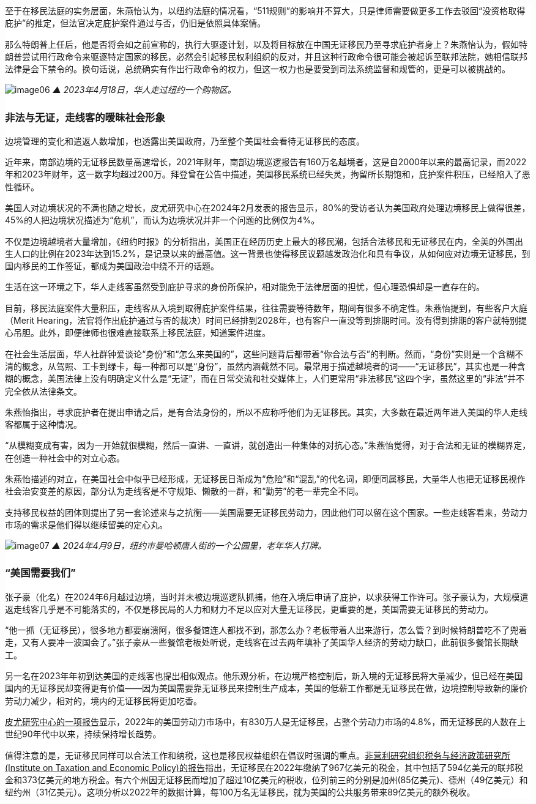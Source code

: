 至于在移民法庭的实务层面，朱燕怡认为，以纽约法庭的情况看，“511规则”的影响并不算大，只是律师需要做更多工作去驳回“没资格取得庇护”的推定，但法官决定庇护案件通过与否，仍旧是依照具体案情。

那么特朗普上任后，他是否将会如之前宣称的，执行大驱逐计划，以及将目标放在中国无证移民乃至寻求庇护者身上？朱燕怡认为，假如特朗普尝试用行政命令来驱逐特定国家的移民，必然会引起移民权利组织的反对，并且这种行政命令很可能会被起诉至联邦法院，她相信联邦法律是会下禁令的。换句话说，总统确实有作出行政命令的权力，但这一权力也是要受到司法系统监督和规管的，更是可以被挑战的。

![image06](https://i.imgur.com/9A7EkG7.png)
_▲ 2023年4月18日，华人走过纽约一个购物区。_


### 非法与无证，走线客的暧昧社会形象

边境管理的变化和遣返人数增加，也透露出美国政府，乃至整个美国社会看待无证移民的态度。

近年来，南部边境的无证移民数量高速增长，2021年财年，南部边境巡逻报告有160万名越境者，这是自2000年以来的最高记录，而2022年和2023年财年，这一数字均超过200万。拜登曾在公告中描述，美国移民系统已经失灵，拘留所长期饱和，庇护案件积压，已经陷入了恶性循环。

美国人对边境状况的不满也随之增长，皮尤研究中心在2024年2月发表的报告显示，80%的受访者认为美国政府处理边境移民上做得很差，45%的人把边境状况描述为“危机”，而认为边境状况并非一个问题的比例仅为4%。

不仅是边境越境者大量增加，《纽约时报》的分析指出，美国正在经历历史上最大的移民潮，包括合法移民和无证移民在内，全美的外国出生人口的比例在2023年达到15.2%，是记录以来的最高值。这一背景也使得移民议题越发政治化和具有争议，从如何应对边境无证移民，到国内移民的工作签证，都成为美国政治中绕不开的话题。

生活在这一环境之下，华人走线客虽然受到庇护寻求的身份所保护，相对能免于法律层面的担忧，但心理恐惧却是一直存在的。

目前，移民法庭案件大量积压，走线客从入境到取得庇护案件结果，往往需要等待数年，期间有很多不确定性。朱燕怡提到，有些客户大庭（Merit Hearing，法官将作出庇护通过与否的裁决）时间已经排到2028年，也有客户一直没等到排期时间。没有得到排期的客户就特别提心吊胆。此外，即便律师也很难直接联系上移民法庭，知道案件进度。

在社会生活层面，华人社群钟爱谈论“身份”和“怎么来美国的”，这些问题背后都带着“你合法与否”的判断。然而，“身份”实则是一个含糊不清的概念，从驾照、工卡到绿卡，每一种都可以是“身份”，虽然内涵截然不同。最常用于描述越境者的词——“无证移民”，其实也是一种含糊的概念，美国法律上没有明确定义什么是“无证”，而在日常交流和社交媒体上，人们更常用“非法移民”这四个字，虽然这里的“非法”并不完全依从法律条文。

朱燕怡指出，寻求庇护者在提出申请之后，是有合法身份的，所以不应称呼他们为无证移民。其实，大多数在最近两年进入美国的华人走线客都属于这种情况。

“从模糊变成有害，因为一开始就很模糊，然后一直讲、一直讲，就创造出一种集体的对抗心态。”朱燕怡觉得，对于合法和无证的模糊界定，在创造一种社会中的对立心态。

朱燕怡描述的对立，在美国社会中似乎已经形成，无证移民日渐成为“危险”和“混乱”的代名词，即便同属移民，大量华人也把无证移民视作社会治安变差的原因，部分认为走线客是不守规矩、懒散的一群，和“勤劳”的老一辈完全不同。

支持移民权益的团体则提出了另一套论述来与之抗衡——美国需要无证移民劳动力，因此他们可以留在这个国家。一些走线客看来，劳动力市场的需求是他们得以继续留美的定心丸。

![image07](https://i.imgur.com/XFwsMOl.png)
_▲ 2024年4月9日，纽约市曼哈顿唐人街的一个公园里，老年华人打牌。_


### “美国需要我们”

张子豪（化名）在2024年6月越过边境，当时并未被边境巡逻队抓捕，他在入境后申请了庇护，以求获得工作许可。张子豪认为，大规模遣返走线客几乎是不可能落实的，不仅是移民局的人力和财力不足以应对大量无证移民，更重要的是，美国需要无证移民的劳动力。

“他一抓（无证移民），很多地方都要崩溃阿，很多餐馆连人都找不到，那怎么办？老板带着人出来游行，怎么管？到时候特朗普吃不了兜着走，又有人要冲一波国会了。”张子豪从一些餐馆老板处听说，走线客在过去两年填补了美国华人经济的劳动力缺口，此前很多餐馆长期缺工。

另一名在2023年年初到达美国的走线客也提出相似观点。他乐观分析，在边境严格控制后，新入境的无证移民将大量减少，但已经在美国国内的无证移民却变得更有价值——因为美国需要靠无证移民来控制生产成本，美国的低薪工作都是无证移民在做，边境控制导致新的廉价劳动力减少，相对的，境内的无证移民将更加吃香。

[皮尤研究中心的一项报告](https://www.pewresearch.org/short-reads/2024/07/22/what-we-know-about-unauthorized-immigrants-living-in-the-us/)显示，2022年的美国劳动力市场中，有830万人是无证移民，占整个劳动力市场的4.8%，而无证移民的人数在上世纪90年代中以来，持续保持增长趋势。

值得注意的是，无证移民同样可以合法工作和纳税，这也是移民权益组织在倡议时强调的重点。[非营利研究组织税务与经济政策研究所(Institute on Taxation and Economic Policy)的报告](https://itep.org/undocumented-immigrants-taxes-2024/)指出，无证移民在2022年缴纳了967亿美元的税金，其中包括了594亿美元的联邦税金和373亿美元的地方税金。有六个州因无证移民而增加了超过10亿美元的税收，位列前三的分别是加州(85亿美元)、德州（49亿美元）和纽约州（31亿美元）。这项分析以2022年的数据计算，每100万名无证移民，就为美国的公共服务带来89亿美元的额外税收。
